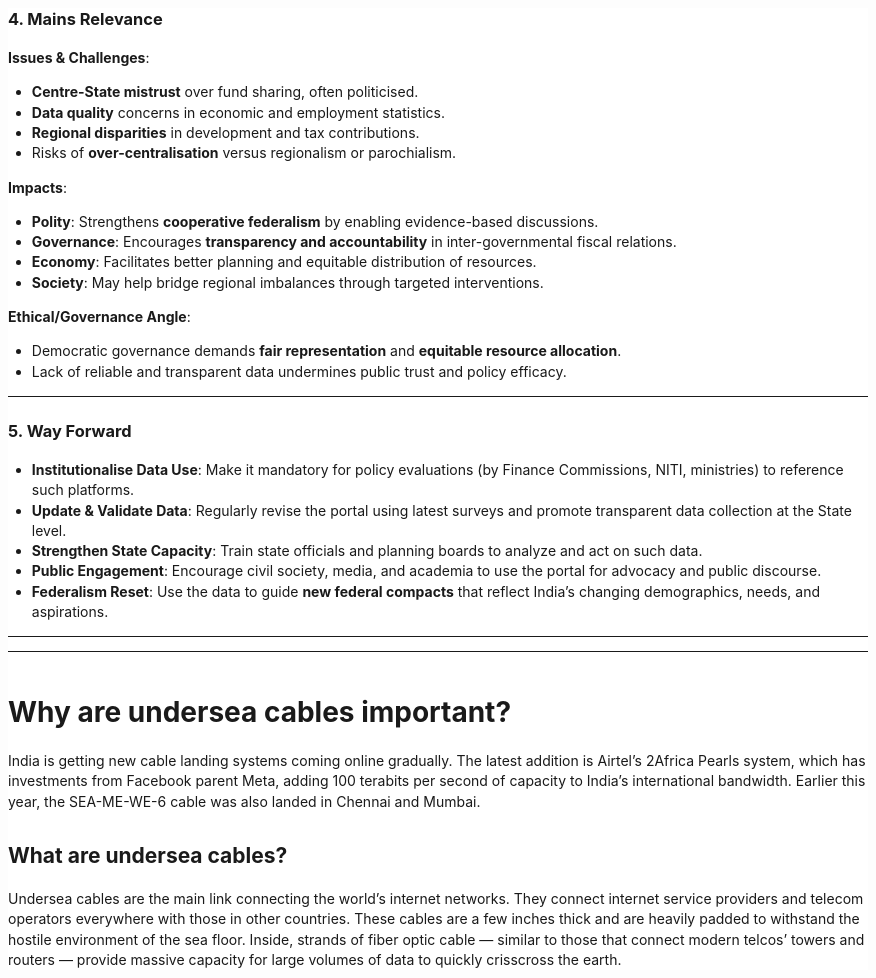 
### 4. **Mains Relevance**

**Issues & Challenges**:
- **Centre-State mistrust** over fund sharing, often politicised.
- **Data quality** concerns in economic and employment statistics.
- **Regional disparities** in development and tax contributions.
- Risks of **over-centralisation** versus regionalism or parochialism.

**Impacts**:
- **Polity**: Strengthens **cooperative federalism** by enabling evidence-based discussions.
- **Governance**: Encourages **transparency and accountability** in inter-governmental fiscal relations.
- **Economy**: Facilitates better planning and equitable distribution of resources.
- **Society**: May help bridge regional imbalances through targeted interventions.

**Ethical/Governance Angle**:
- Democratic governance demands **fair representation** and **equitable resource allocation**.
- Lack of reliable and transparent data undermines public trust and policy efficacy.

---

### 5. **Way Forward**

- **Institutionalise Data Use**: Make it mandatory for policy evaluations (by Finance Commissions, NITI, ministries) to reference such platforms.
- **Update & Validate Data**: Regularly revise the portal using latest surveys and promote transparent data collection at the State level.
- **Strengthen State Capacity**: Train state officials and planning boards to analyze and act on such data.
- **Public Engagement**: Encourage civil society, media, and academia to use the portal for advocacy and public discourse.
- **Federalism Reset**: Use the data to guide **new federal compacts** that reflect India’s changing demographics, needs, and aspirations.

---

---

# Why are undersea cables important?
India is getting new cable landing systems coming online gradually. The latest addition is Airtel’s 2Africa Pearls system, which has investments from Facebook parent Meta, adding 100 terabits per second of capacity to India’s international bandwidth. Earlier this year, the SEA-ME-WE-6 cable was also landed in Chennai and Mumbai.

## What are undersea cables?

Undersea cables are the main link connecting the world’s internet networks. They connect internet service providers and telecom operators everywhere with those in other countries. These cables are a few inches thick and are heavily padded to withstand the hostile environment of the sea floor. Inside, strands of fiber optic cable — similar to those that connect modern telcos’ towers and routers — provide massive capacity for large volumes of data to quickly crisscross the earth.
